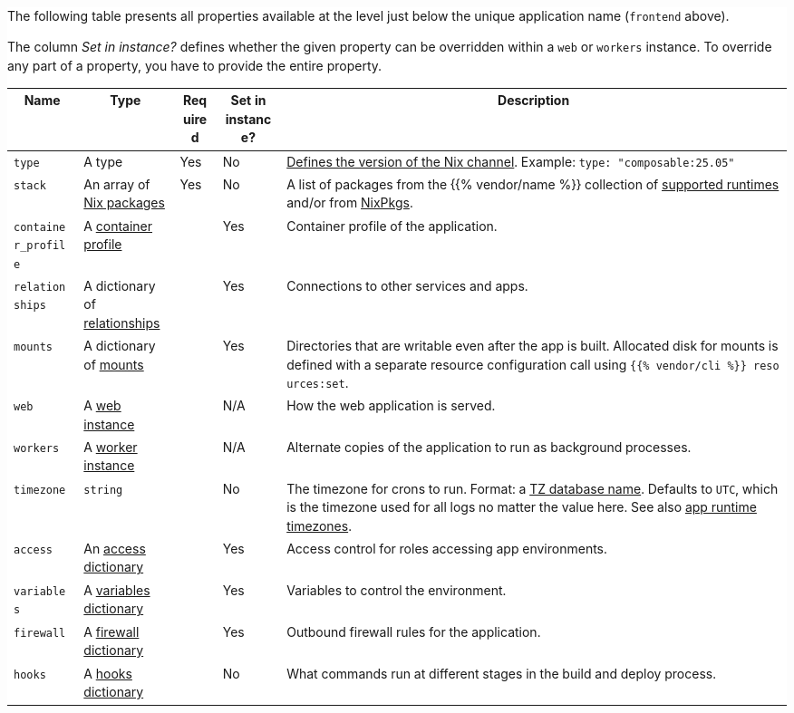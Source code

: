 The following table presents all properties available at the level just below the unique application name (`frontend`
above).

The column _Set in instance?_ defines whether the given property can be overridden within a `web` or `workers` instance.
To override any part of a property, you have to provide the entire property.

| Name                 | Type                                                                                     | Required | Set in instance? | Description                                                                                                                                                                                                                                                      |
|----------------------|------------------------------------------------------------------------------------------|----------|------------------|------------------------------------------------------------------------------------------------------------------------------------------------------------------------------------------------------------------------------------------------------------------|
| `type`             | A type                                                         | Yes      | No               | [Defines the version of the Nix channel](#supported-nix-channels). Example: `type: "composable:25.05"`                                                                                                                                                                                      |
| `stack`              | An array of [Nix packages](#stack)                                                       | Yes      | No               | A list of packages from the {{% vendor/name %}} collection of [supported runtimes](#supported-nix-packages) and/or from [NixPkgs](https://search.nixos.org/packages).                                                                                            |
| `container_profile`  | A [container profile](/manage-resources/adjust-resources.md#advanced-container-profiles) |          | Yes              | Container profile of the application.                                                                                                                                                                                                                            |
| `relationships`      | A dictionary of [relationships](#relationships)                                          |          | Yes              | Connections to other services and apps.                                                                                                                                                                                                                          |
| `mounts`             | A dictionary of [mounts](#mounts)                                                        |          | Yes              | Directories that are writable even after the app is built. Allocated disk for mounts is defined with a separate resource configuration call using `{{% vendor/cli %}} resources:set`.                                                                            |
| `web`                | A [web instance](#web)                                                                   |          | N/A              | How the web application is served.                                                                                                                                                                                                                               |
| `workers`            | A [worker instance](#workers)                                                            |          | N/A              | Alternate copies of the application to run as background processes.                                                                                                                                                                                              |
| `timezone`           | `string`                                                                                 |          | No               | The timezone for crons to run. Format: a [TZ database name](https://en.wikipedia.org/wiki/List_of_tz_database_time_zones). Defaults to `UTC`, which is the timezone used for all logs no matter the value here. See also [app runtime timezones](../timezone.md). |
| `access`             | An [access dictionary](#access)                                                          |          | Yes              | Access control for roles accessing app environments.                                                                                                                                                                                                             |
| `variables`          | A [variables dictionary](#variables)                                                     |          | Yes              | Variables to control the environment.                                                                                                                                                                                                                            |
| `firewall`           | A [firewall dictionary](#firewall)                                                       |          | Yes              | Outbound firewall rules for the application.                                                                                                                                                                                                                     |
| `hooks`              | A [hooks dictionary](#hooks)                                                             |          | No               | What commands run at different stages in the build and deploy process.                                                                                                                                                                                           |